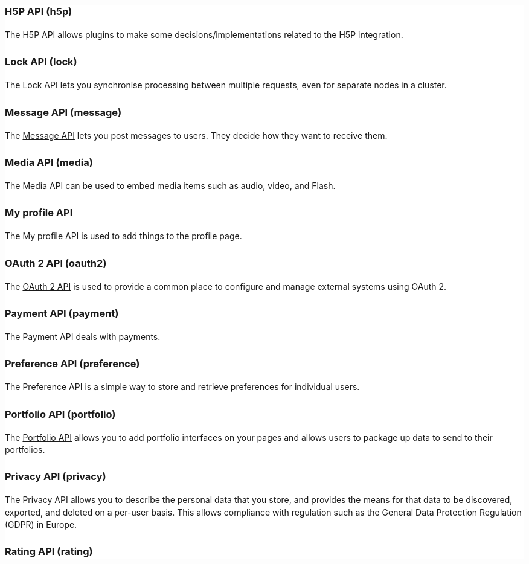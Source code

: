 ### H5P API (h5p)

The [H5P API](https://docs.moodle.org/dev/H5P_API) allows plugins to make some decisions/implementations related to the [H5P integration](https://docs.moodle.org/dev/H5P).

### Lock API (lock)

The [Lock API](./apis/core/lock/index.md) lets you synchronise processing between multiple requests, even for separate nodes in a cluster.

### Message API (message)

The [Message API](https://docs.moodle.org/dev/Message_API) lets you post messages to users. They decide how they want to receive them.

### Media API (media)

The [Media](https://docs.moodle.org/dev/Media_players#Using_media_players) API can be used to embed media items such as audio, video, and Flash.

### My profile API

The [My profile API](https://docs.moodle.org/dev/My_profile_API) is used to add things to the profile page.

### OAuth 2 API (oauth2)

The [OAuth 2 API](https://docs.moodle.org/dev/OAuth_2_API) is used to provide a common place to configure and manage external systems using OAuth 2.

### Payment API (payment)

The [Payment API](https://docs.moodle.org/dev/Payment_API) deals with payments.

### Preference API (preference)

The [Preference API](https://docs.moodle.org/dev/Preference_API) is a simple way to store and retrieve preferences for individual users.

### Portfolio API (portfolio)

The [Portfolio API](https://docs.moodle.org/dev/Portfolio_API) allows you to add portfolio interfaces on your pages and allows users to package up data to send to their portfolios.

### Privacy API (privacy)

The [Privacy API](./apis/subsystems/privacy/index.md) allows you to describe the personal data that you store, and provides the means for that data to be discovered, exported, and deleted on a per-user basis.
This allows compliance with regulation such as the General Data Protection Regulation (GDPR) in Europe.

### Rating API (rating)
